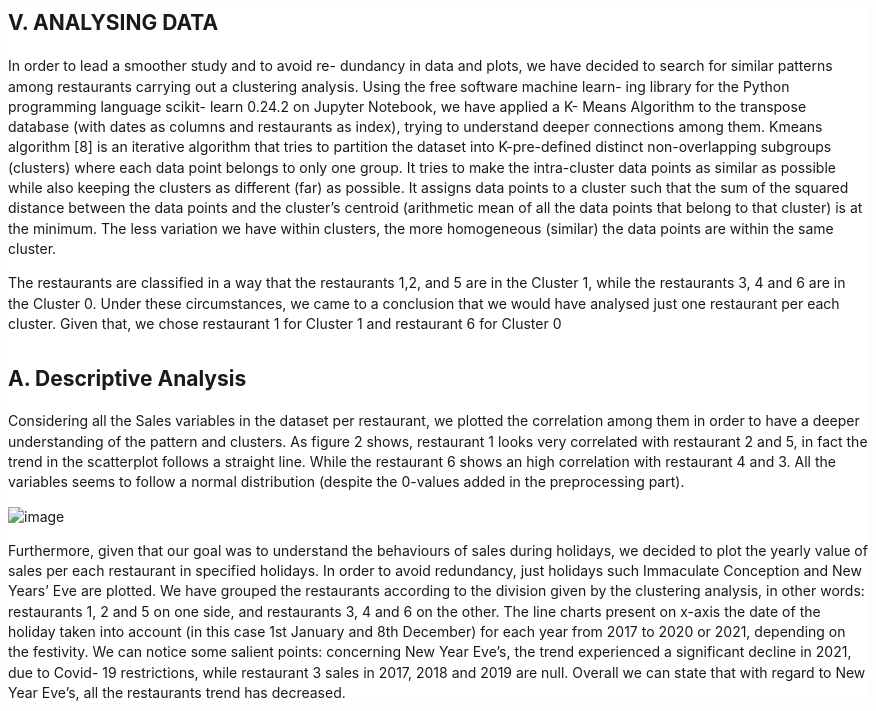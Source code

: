 ## V. ANALYSING DATA
In order to lead a smoother study and to avoid re-
dundancy in data and plots, we have decided to search
for similar patterns among restaurants carrying out a
clustering analysis. Using the free software machine learn-
ing library for the Python programming language scikit-
learn 0.24.2 on Jupyter Notebook, we have applied a K-
Means Algorithm to the transpose database (with dates as
columns and restaurants as index), trying to understand
deeper connections among them. Kmeans algorithm [8]
is an iterative algorithm that tries to partition the dataset
into K-pre-defined distinct non-overlapping subgroups
(clusters) where each data point belongs to only one
group. It tries to make the intra-cluster data points as
similar as possible while also keeping the clusters as
different (far) as possible. It assigns data points to a cluster
such that the sum of the squared distance between the
data points and the cluster’s centroid (arithmetic mean of
all the data points that belong to that cluster) is at the
minimum. The less variation we have within clusters, the
more homogeneous (similar) the data points are within the same cluster. 

The restaurants are classified in a way that the restaurants
1,2, and 5 are in the Cluster 1, while the restaurants 3, 4
and 6 are in the Cluster 0. Under these circumstances, we came to a conclusion
that we would have analysed just one restaurant per each
cluster. Given that, we chose restaurant 1 for Cluster 1 and
restaurant 6 for Cluster 0

## A. Descriptive Analysis
Considering all the Sales variables in the dataset per
restaurant, we plotted the correlation among them in
order to have a deeper understanding of the pattern
and clusters. As figure 2 shows, restaurant 1 looks very
correlated with restaurant 2 and 5, in fact the trend in the
scatterplot follows a straight line. While the restaurant 6
shows an high correlation with restaurant 4 and 3. All the
variables seems to follow a normal distribution (despite
the 0-values added in the preprocessing part).

![image](https://user-images.githubusercontent.com/80530899/228177103-72356902-ec4c-47c9-8b38-c9bc2768d5b3.png)

Furthermore, given that our goal was to understand the
behaviours of sales during holidays, we decided to plot
the yearly value of sales per each restaurant in specified
holidays. In order to avoid redundancy, just holidays
such Immaculate Conception and New Years’ Eve are
plotted. We have grouped the restaurants according to the
division given by the clustering analysis, in other words:
restaurants 1, 2 and 5 on one side, and restaurants 3, 4
and 6 on the other. The line charts present on x-axis the
date of the holiday taken into account (in this case 1st
January and 8th December) for each year from 2017 to
2020 or 2021, depending on the festivity. We can notice
some salient points: concerning New Year Eve’s, the trend
experienced a significant decline in 2021, due to Covid-
19 restrictions, while restaurant 3 sales in 2017, 2018 and
2019 are null. Overall we can state that with regard to New
Year Eve’s, all the restaurants trend has decreased.
